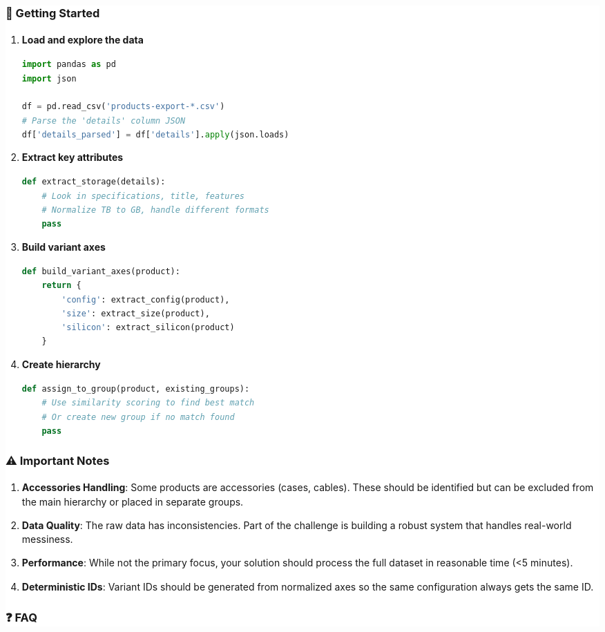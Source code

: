 ```
```

### 🚀 Getting Started

1. **Load and explore the data**
   ```python
   import pandas as pd
   import json
   
   df = pd.read_csv('products-export-*.csv')
   # Parse the 'details' column JSON
   df['details_parsed'] = df['details'].apply(json.loads)
   ```

2. **Extract key attributes**
   ```python
   def extract_storage(details):
       # Look in specifications, title, features
       # Normalize TB to GB, handle different formats
       pass
   ```

3. **Build variant axes**
   ```python
   def build_variant_axes(product):
       return {
           'config': extract_config(product),
           'size': extract_size(product),
           'silicon': extract_silicon(product)
       }
   ```

4. **Create hierarchy**
   ```python
   def assign_to_group(product, existing_groups):
       # Use similarity scoring to find best match
       # Or create new group if no match found
       pass
   ```

### ⚠️ Important Notes

1. **Accessories Handling**: Some products are accessories (cases, cables). These should be identified but can be excluded from the main hierarchy or placed in separate groups.

2. **Data Quality**: The raw data has inconsistencies. Part of the challenge is building a robust system that handles real-world messiness.

3. **Performance**: While not the primary focus, your solution should process the full dataset in reasonable time (<5 minutes).

4. **Deterministic IDs**: Variant IDs should be generated from normalized axes so the same configuration always gets the same ID.

### ❓ FAQ

